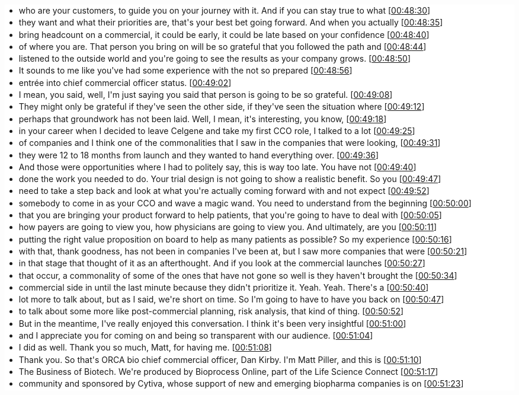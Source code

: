 *  who are your customers, to guide you on your journey with it. And if you can stay true to what [[00:48:30](https://www.youtube.com/watch?v=midl2dHJ6q4&t=2910.16s)]
*  they want and what their priorities are, that's your best bet going forward. And when you actually [[00:48:35](https://www.youtube.com/watch?v=midl2dHJ6q4&t=2915.84s)]
*  bring headcount on a commercial, it could be early, it could be late based on your confidence [[00:48:40](https://www.youtube.com/watch?v=midl2dHJ6q4&t=2920.64s)]
*  of where you are. That person you bring on will be so grateful that you followed the path and [[00:48:44](https://www.youtube.com/watch?v=midl2dHJ6q4&t=2924.8799999999997s)]
*  listened to the outside world and you're going to see the results as your company grows. [[00:48:50](https://www.youtube.com/watch?v=midl2dHJ6q4&t=2930.96s)]
*  It sounds to me like you've had some experience with the not so prepared [[00:48:56](https://www.youtube.com/watch?v=midl2dHJ6q4&t=2936.56s)]
*  entrée into chief commercial officer status. [[00:49:02](https://www.youtube.com/watch?v=midl2dHJ6q4&t=2942.96s)]
*  I mean, you said, well, I'm just saying you said that person is going to be so grateful. [[00:49:08](https://www.youtube.com/watch?v=midl2dHJ6q4&t=2948.1600000000003s)]
*  They might only be grateful if they've seen the other side, if they've seen the situation where [[00:49:12](https://www.youtube.com/watch?v=midl2dHJ6q4&t=2952.88s)]
*  perhaps that groundwork has not been laid. Well, I mean, it's interesting, you know, [[00:49:18](https://www.youtube.com/watch?v=midl2dHJ6q4&t=2958.48s)]
*  in your career when I decided to leave Celgene and take my first CCO role, I talked to a lot [[00:49:25](https://www.youtube.com/watch?v=midl2dHJ6q4&t=2965.92s)]
*  of companies and I think one of the commonalities that I saw in the companies that were looking, [[00:49:31](https://www.youtube.com/watch?v=midl2dHJ6q4&t=2971.04s)]
*  they were 12 to 18 months from launch and they wanted to hand everything over. [[00:49:36](https://www.youtube.com/watch?v=midl2dHJ6q4&t=2976.32s)]
*  And those were opportunities where I had to politely say, this is way too late. You have not [[00:49:40](https://www.youtube.com/watch?v=midl2dHJ6q4&t=2980.8s)]
*  done the work you needed to do. Your trial design is not going to show a realistic benefit. So you [[00:49:47](https://www.youtube.com/watch?v=midl2dHJ6q4&t=2987.12s)]
*  need to take a step back and look at what you're actually coming forward with and not expect [[00:49:52](https://www.youtube.com/watch?v=midl2dHJ6q4&t=2992.08s)]
*  somebody to come in as your CCO and wave a magic wand. You need to understand from the beginning [[00:50:00](https://www.youtube.com/watch?v=midl2dHJ6q4&t=3000.0s)]
*  that you are bringing your product forward to help patients, that you're going to have to deal with [[00:50:05](https://www.youtube.com/watch?v=midl2dHJ6q4&t=3005.44s)]
*  how payers are going to view you, how physicians are going to view you. And ultimately, are you [[00:50:11](https://www.youtube.com/watch?v=midl2dHJ6q4&t=3011.44s)]
*  putting the right value proposition on board to help as many patients as possible? So my experience [[00:50:16](https://www.youtube.com/watch?v=midl2dHJ6q4&t=3016.08s)]
*  with that, thank goodness, has not been in companies I've been at, but I saw more companies that were [[00:50:21](https://www.youtube.com/watch?v=midl2dHJ6q4&t=3021.2s)]
*  in that stage that thought of it as an afterthought. And if you look at the commercial launches [[00:50:27](https://www.youtube.com/watch?v=midl2dHJ6q4&t=3027.84s)]
*  that occur, a commonality of some of the ones that have not gone so well is they haven't brought the [[00:50:34](https://www.youtube.com/watch?v=midl2dHJ6q4&t=3034.0s)]
*  commercial side in until the last minute because they didn't prioritize it. Yeah. Yeah. There's a [[00:50:40](https://www.youtube.com/watch?v=midl2dHJ6q4&t=3040.6400000000003s)]
*  lot more to talk about, but as I said, we're short on time. So I'm going to have to have you back on [[00:50:47](https://www.youtube.com/watch?v=midl2dHJ6q4&t=3047.92s)]
*  to talk about some more like post-commercial planning, risk analysis, that kind of thing. [[00:50:52](https://www.youtube.com/watch?v=midl2dHJ6q4&t=3052.32s)]
*  But in the meantime, I've really enjoyed this conversation. I think it's been very insightful [[00:51:00](https://www.youtube.com/watch?v=midl2dHJ6q4&t=3060.2400000000002s)]
*  and I appreciate you for coming on and being so transparent with our audience. [[00:51:04](https://www.youtube.com/watch?v=midl2dHJ6q4&t=3064.6400000000003s)]
*  I did as well. Thank you so much, Matt, for having me. [[00:51:08](https://www.youtube.com/watch?v=midl2dHJ6q4&t=3068.1600000000003s)]
*  Thank you. So that's ORCA bio chief commercial officer, Dan Kirby. I'm Matt Piller, and this is [[00:51:10](https://www.youtube.com/watch?v=midl2dHJ6q4&t=3070.88s)]
*  The Business of Biotech. We're produced by Bioprocess Online, part of the Life Science Connect [[00:51:17](https://www.youtube.com/watch?v=midl2dHJ6q4&t=3077.6s)]
*  community and sponsored by Cytiva, whose support of new and emerging biopharma companies is on [[00:51:23](https://www.youtube.com/watch?v=midl2dHJ6q4&t=3083.04s)]